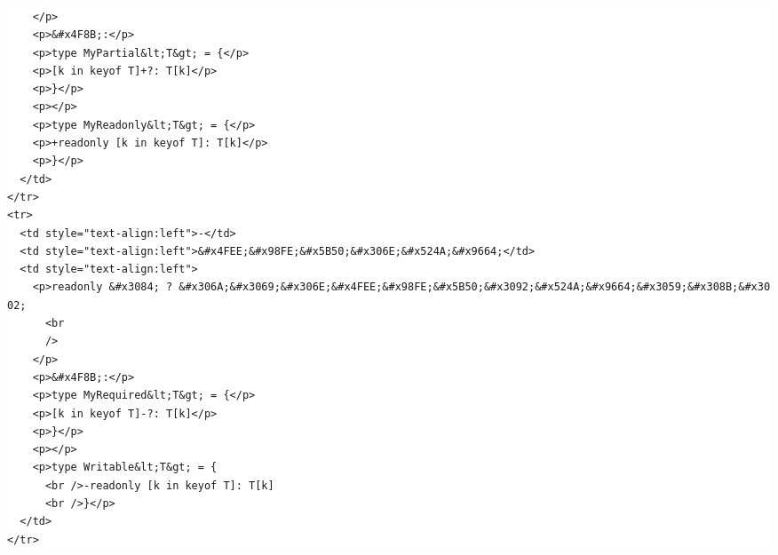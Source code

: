         </p>
        <p>&#x4F8B;:</p>
        <p>type MyPartial&lt;T&gt; = {</p>
        <p>[k in keyof T]+?: T[k]</p>
        <p>}</p>
        <p></p>
        <p>type MyReadonly&lt;T&gt; = {</p>
        <p>+readonly [k in keyof T]: T[k]</p>
        <p>}</p>
      </td>
    </tr>
    <tr>
      <td style="text-align:left">-</td>
      <td style="text-align:left">&#x4FEE;&#x98FE;&#x5B50;&#x306E;&#x524A;&#x9664;</td>
      <td style="text-align:left">
        <p>readonly &#x3084; ? &#x306A;&#x3069;&#x306E;&#x4FEE;&#x98FE;&#x5B50;&#x3092;&#x524A;&#x9664;&#x3059;&#x308B;&#x3002;
          <br
          />
        </p>
        <p>&#x4F8B;:</p>
        <p>type MyRequired&lt;T&gt; = {</p>
        <p>[k in keyof T]-?: T[k]</p>
        <p>}</p>
        <p></p>
        <p>type Writable&lt;T&gt; = {
          <br />-readonly [k in keyof T]: T[k]
          <br />}</p>
      </td>
    </tr>
  </tbody>
</table>

